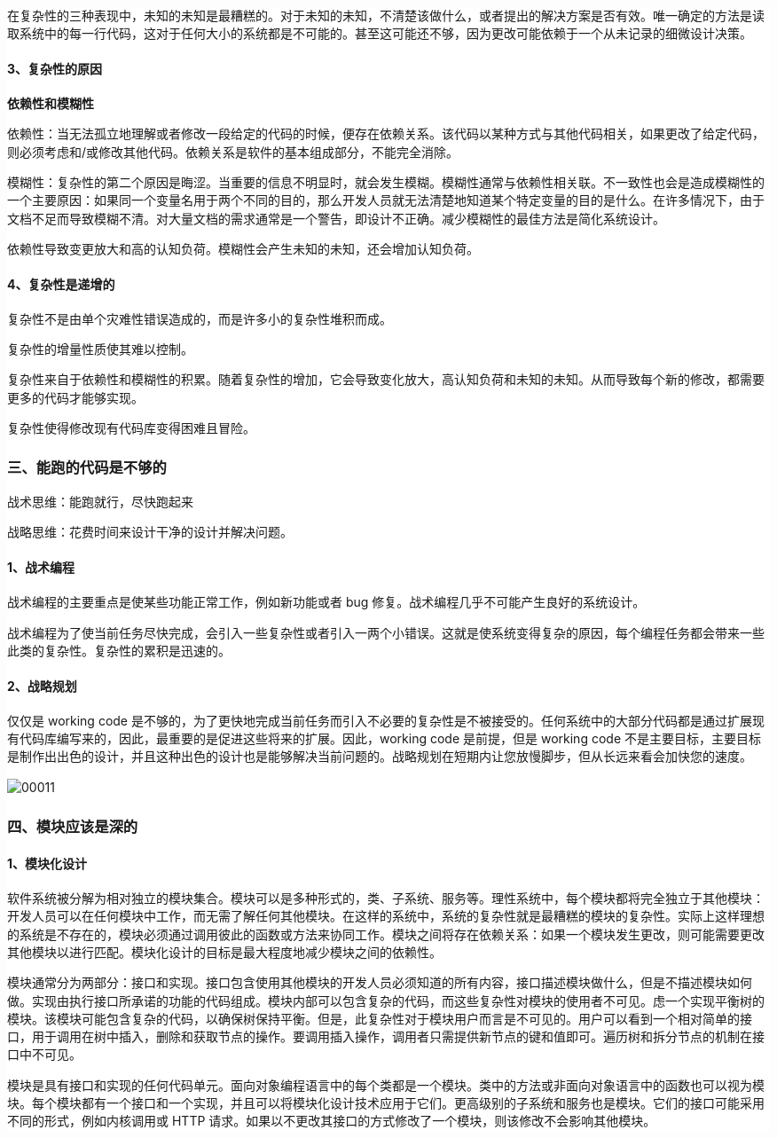 在复杂性的三种表现中，未知的未知是最糟糕的。对于未知的未知，不清楚该做什么，或者提出的解决方案是否有效。唯一确定的方法是读取系统中的每一行代码，这对于任何大小的系统都是不可能的。甚至这可能还不够，因为更改可能依赖于一个从未记录的细微设计决策。

#### 3、复杂性的原因

**依赖性和模糊性**

依赖性：当无法孤立地理解或者修改一段给定的代码的时候，便存在依赖关系。该代码以某种方式与其他代码相关，如果更改了给定代码，则必须考虑和/或修改其他代码。依赖关系是软件的基本组成部分，不能完全消除。

模糊性：复杂性的第二个原因是晦涩。当重要的信息不明显时，就会发生模糊。模糊性通常与依赖性相关联。不一致性也会是造成模糊性的一个主要原因：如果同一个变量名用于两个不同的目的，那么开发人员就无法清楚地知道某个特定变量的目的是什么。在许多情况下，由于文档不足而导致模糊不清。对大量文档的需求通常是一个警告，即设计不正确。减少模糊性的最佳方法是简化系统设计。

依赖性导致变更放大和高的认知负荷。模糊性会产生未知的未知，还会增加认知负荷。

#### 4、复杂性是递增的

复杂性不是由单个灾难性错误造成的，而是许多小的复杂性堆积而成。

复杂性的增量性质使其难以控制。

复杂性来自于依赖性和模糊性的积累。随着复杂性的增加，它会导致变化放大，高认知负荷和未知的未知。从而导致每个新的修改，都需要更多的代码才能够实现。

复杂性使得修改现有代码库变得困难且冒险。

### 三、能跑的代码是不够的

战术思维：能跑就行，尽快跑起来

战略思维：花费时间来设计干净的设计并解决问题。

#### 1、战术编程

战术编程的主要重点是使某些功能正常工作，例如新功能或者 bug 修复。战术编程几乎不可能产生良好的系统设计。

战术编程为了使当前任务尽快完成，会引入一些复杂性或者引入一两个小错误。这就是使系统变得复杂的原因，每个编程任务都会带来一些此类的复杂性。复杂性的累积是迅速的。

#### 2、战略规划

仅仅是 working code 是不够的，为了更快地完成当前任务而引入不必要的复杂性是不被接受的。任何系统中的大部分代码都是通过扩展现有代码库编写来的，因此，最重要的是促进这些将来的扩展。因此，working code 是前提，但是 working code 不是主要目标，主要目标是制作出出色的设计，并且这种出色的设计也是能够解决当前问题的。战略规划在短期内让您放慢脚步，但从长远来看会加快您的速度。

![00011](https://image-hosting-taot.oss-cn-shanghai.aliyuncs.com/markdown-image202212172303565.jpeg)

###  四、模块应该是深的

#### 1、模块化设计

软件系统被分解为相对独立的模块集合。模块可以是多种形式的，类、子系统、服务等。理性系统中，每个模块都将完全独立于其他模块：开发人员可以在任何模块中工作，而无需了解任何其他模块。在这样的系统中，系统的复杂性就是最糟糕的模块的复杂性。实际上这样理想的系统是不存在的，模块必须通过调用彼此的函数或方法来协同工作。模块之间将存在依赖关系：如果一个模块发生更改，则可能需要更改其他模块以进行匹配。模块化设计的目标是最大程度地减少模块之间的依赖性。

模块通常分为两部分：接口和实现。接口包含使用其他模块的开发人员必须知道的所有内容，接口描述模块做什么，但是不描述模块如何做。实现由执行接口所承诺的功能的代码组成。模块内部可以包含复杂的代码，而这些复杂性对模块的使用者不可见。虑一个实现平衡树的模块。该模块可能包含复杂的代码，以确保树保持平衡。但是，此复杂性对于模块用户而言是不可见的。用户可以看到一个相对简单的接口，用于调用在树中插入，删除和获取节点的操作。要调用插入操作，调用者只需提供新节点的键和值即可。遍历树和拆分节点的机制在接口中不可见。

模块是具有接口和实现的任何代码单元。面向对象编程语言中的每个类都是一个模块。类中的方法或非面向对象语言中的函数也可以视为模块。每个模块都有一个接口和一个实现，并且可以将模块化设计技术应用于它们。更高级别的子系统和服务也是模块。它们的接口可能采用不同的形式，例如内核调用或 HTTP 请求。如果以不更改其接口的方式修改了一个模块，则该修改不会影响其他模块。
